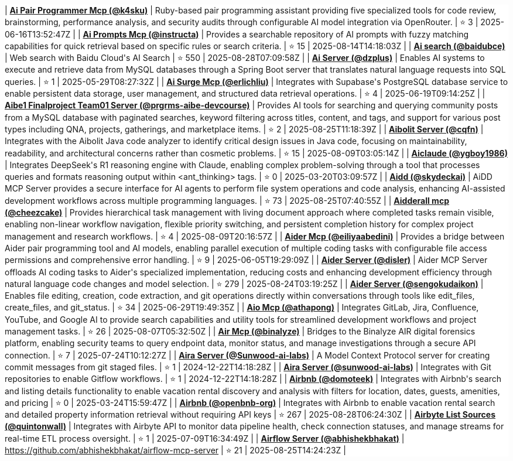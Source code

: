 | **[Ai Pair Programmer Mcp (@k4sku)](<https://github.com/k4sku/ai-pair-programmer-mcp>)** | Ruby-based pair programming assistant providing five specialized tools for code review, brainstorming, performance analysis, and security audits through configurable AI model integration via OpenRouter. | ⭐ 3 | 2025-06-16T13:52:47Z |
| **[Ai Prompts Mcp (@instructa)](<https://github.com/instructa/ai-prompts-mcp>)** | Provides a searchable repository of AI prompts with fuzzy matching capabilities for quick retrieval based on specific rules or search criteria. | ⭐ 15 | 2025-08-14T14:18:03Z |
| **[Ai search (@baidubce)](<https://github.com/baidubce/app-builder/tree/master/python/mcp_server/ai_search>)** | Web search with Baidu Cloud's AI Search | ⭐ 550 | 2025-08-28T07:09:58Z |
| **[Ai Server (@dzplus)](<https://github.com/dzplus/ai-mcp-server>)** | Enables AI systems to execute and retrieve data from MySQL databases through a Spring Boot server that translates natural language requests into SQL queries. | ⭐ 1 | 2025-05-29T08:27:32Z |
| **[Ai Surge Mcp (@erlichliu)](<https://github.com/erlichliu/ai-surge-mcp>)** | Integrates with Supabase's PostgreSQL database service to enable persistent data storage, user management, and structured data retrieval operations. | ⭐ 4 | 2025-06-19T09:14:25Z |
| **[Aibe1 Finalproject Team01 Server (@prgrms-aibe-devcourse)](<https://github.com/prgrms-aibe-devcourse/aibe1-finalproject-team01-mcp-server>)** | Provides AI tools for searching and querying community posts from a MySQL database with paginated searches, keyword filtering across titles, content, and tags, and support for various post types including QNA, projects, gatherings, and marketplace items. | ⭐ 2 | 2025-08-25T11:18:39Z |
| **[Aibolit Server (@cqfn)](<https://github.com/cqfn/aibolit-mcp-server>)** | Integrates with the Aibolit Java code analyzer to identify critical design issues in Java code, focusing on maintainability, readability, and architectural concerns rather than cosmetic problems. | ⭐ 15 | 2025-08-09T03:05:14Z |
| **[Aiclaude (@ygboy1986)](<https://github.com/ygboy1986/aiclaude>)** | Integrates DeepSeek's R1 reasoning engine with Claude, enabling complex problem-solving through a tool that processes queries and formats reasoning output within <ant_thinking> tags. | ⭐ 0 | 2025-03-20T03:09:57Z |
| **[Aidd (@skydeckai)](<https://github.com/skydeckai/mcp-server-aidd>)** | AiDD MCP Server provides a secure interface for AI agents to perform file system operations and code analysis, enhancing AI-assisted development workflows across multiple programming languages. | ⭐ 73 | 2025-08-25T07:40:55Z |
| **[Aidderall mcp (@cheezcake)](<https://github.com/cheezcake/aidderall_mcp>)** | Provides hierarchical task management with living document approach where completed tasks remain visible, enabling non-linear workflow navigation, flexible priority switching, and persistent completion history for complex project management and research workflows. | ⭐ 4 | 2025-08-09T20:16:57Z |
| **[Aider Mcp (@eiliyaabedini)](<https://github.com/eiliyaabedini/aider-mcp>)** | Provides a bridge between Aider pair programming tool and AI models, enabling parallel execution of multiple coding tasks with configurable file access permissions and comprehensive error handling. | ⭐ 9 | 2025-06-05T19:29:09Z |
| **[Aider Server (@disler)](<https://github.com/disler/aider-mcp-server>)** | Aider MCP Server offloads AI coding tasks to Aider's specialized implementation, reducing costs and enhancing development efficiency through natural language code changes and model selection. | ⭐ 279 | 2025-08-24T03:19:25Z |
| **[Aider Server (@sengokudaikon)](<https://github.com/sengokudaikon/aider-mcp-server>)** | Enables file editing, creation, code extraction, and git operations directly within conversations through tools like edit_files, create_files, and git_status. | ⭐ 34 | 2025-06-29T19:49:35Z |
| **[Aio Mcp (@athapong)](<https://github.com/athapong/aio-mcp>)** | Integrates GitLab, Jira, Confluence, YouTube, and Google AI to provide search capabilities and utility tools for streamlined development workflows and project management tasks. | ⭐ 26 | 2025-08-07T05:32:50Z |
| **[Air Mcp (@binalyze)](<https://github.com/binalyze/air-mcp>)** | Bridges to the Binalyze AIR digital forensics platform, enabling security teams to query endpoint data, monitor status, and manage investigations through a secure API connection. | ⭐ 7 | 2025-07-24T10:12:27Z |
| **[Aira Server (@Sunwood-ai-labs)](<https://github.com/Sunwood-ai-labs/aira-mcp-server>)** | A Model Context Protocol server for creating commit messages from git staged files. | ⭐ 1 | 2024-12-22T14:18:28Z |
| **[Aira Server (@sunwood-ai-labs)](<https://github.com/sunwood-ai-labs/aira-mcp-server>)** | Integrates with Git repositories to enable Gitflow workflows. | ⭐ 1 | 2024-12-22T14:18:28Z |
| **[Airbnb (@domoteek)](<https://github.com/domoteek/mcp-server-airbnb>)** | Integrates with Airbnb's search and listing details functionality to enable vacation rental discovery and analysis with filters for location, dates, guests, amenities, and pricing | ⭐ 0 | 2025-03-24T15:59:47Z |
| **[Airbnb (@openbnb-org)](<https://github.com/openbnb-org/mcp-server-airbnb>)** | Integrates with Airbnb to enable vacation rental search and detailed property information retrieval without requiring API keys | ⭐ 267 | 2025-08-28T06:24:30Z |
| **[Airbyte List Sources (@quintonwall)](<https://github.com/quintonwall/mcp-airbyte-list-sources>)** | Integrates with Airbyte API to monitor data pipeline health, check connection statuses, and manage streams for real-time ETL process oversight. | ⭐ 1 | 2025-07-09T16:34:49Z |
| **[Airflow Server (@abhishekbhakat)](<https://github.com/abhishekbhakat/airflow-mcp-server>)** | https://github.com/abhishekbhakat/airflow-mcp-server | ⭐ 21 | 2025-08-25T14:24:23Z |